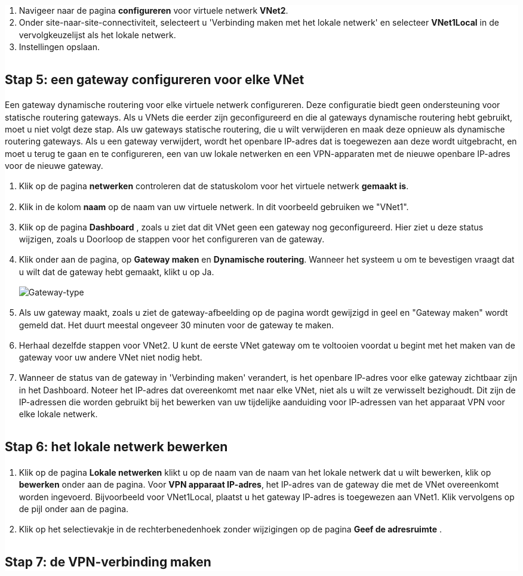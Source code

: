 1. Navigeer naar de pagina **configureren** voor virtuele netwerk **VNet2**. 
2. Onder site-naar-site-connectiviteit, selecteert u 'Verbinding maken met het lokale netwerk' en selecteer **VNet1Local** in de vervolgkeuzelijst als het lokale netwerk. 
3. Instellingen opslaan.

## <a name="step-5---configure-a-gateway-for-each-vnet"></a>Stap 5: een gateway configureren voor elke VNet

Een gateway dynamische routering voor elke virtuele netwerk configureren. Deze configuratie biedt geen ondersteuning voor statische routering gateways. Als u VNets die eerder zijn geconfigureerd en die al gateways dynamische routering hebt gebruikt, moet u niet volgt deze stap. Als uw gateways statische routering, die u wilt verwijderen en maak deze opnieuw als dynamische routering gateways. Als u een gateway verwijdert, wordt het openbare IP-adres dat is toegewezen aan deze wordt uitgebracht, en moet u terug te gaan en te configureren, een van uw lokale netwerken en een VPN-apparaten met de nieuwe openbare IP-adres voor de nieuwe gateway.

1. Klik op de pagina **netwerken** controleren dat de statuskolom voor het virtuele netwerk **gemaakt is**.

2. Klik in de kolom **naam** op de naam van uw virtuele netwerk. In dit voorbeeld gebruiken we "VNet1".

3. Klik op de pagina **Dashboard** , zoals u ziet dat dit VNet geen een gateway nog geconfigureerd. Hier ziet u deze status wijzigen, zoals u Doorloop de stappen voor het configureren van de gateway.

4. Klik onder aan de pagina, op **Gateway maken** en **Dynamische routering**. Wanneer het systeem u om te bevestigen vraagt dat u wilt dat de gateway hebt gemaakt, klikt u op Ja.

    ![Gateway-type](./media/virtual-networks-configure-vnet-to-vnet-connection/IC717026.png)  

5. Als uw gateway maakt, zoals u ziet de gateway-afbeelding op de pagina wordt gewijzigd in geel en "Gateway maken" wordt gemeld dat. Het duurt meestal ongeveer 30 minuten voor de gateway te maken.

6. Herhaal dezelfde stappen voor VNet2. U kunt de eerste VNet gateway om te voltooien voordat u begint met het maken van de gateway voor uw andere VNet niet nodig hebt.

7. Wanneer de status van de gateway in 'Verbinding maken' verandert, is het openbare IP-adres voor elke gateway zichtbaar zijn in het Dashboard. Noteer het IP-adres dat overeenkomt met naar elke VNet, niet als u wilt ze verwisselt bezighoudt. Dit zijn de IP-adressen die worden gebruikt bij het bewerken van uw tijdelijke aanduiding voor IP-adressen van het apparaat VPN voor elke lokale netwerk.

## <a name="step-6---edit-the-local-network"></a>Stap 6: het lokale netwerk bewerken

1. Klik op de pagina **Lokale netwerken** klikt u op de naam van de naam van het lokale netwerk dat u wilt bewerken, klik op **bewerken** onder aan de pagina. Voor **VPN apparaat IP-adres**, het IP-adres van de gateway die met de VNet overeenkomt worden ingevoerd. Bijvoorbeeld voor VNet1Local, plaatst u het gateway IP-adres is toegewezen aan VNet1. Klik vervolgens op de pijl onder aan de pagina.

2. Klik op het selectievakje in de rechterbenedenhoek zonder wijzigingen op de pagina **Geef de adresruimte** .

## <a name="step-7---create-the-vpn-connection"></a>Stap 7: de VPN-verbinding maken
